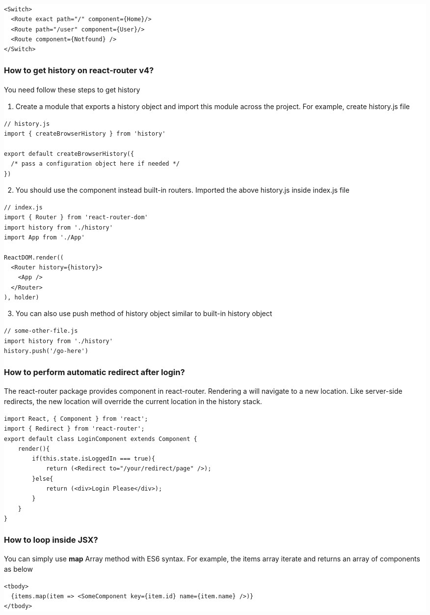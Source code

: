 ```
<Switch>
  <Route exact path="/" component={Home}/>
  <Route path="/user" component={User}/>
  <Route component={Notfound} />
</Switch>
```
### How to get history on react-router v4?
You need follow these steps to get history
1. Create a module that exports a history object and import this module across the project. For example, create history.js file
```
// history.js
import { createBrowserHistory } from 'history'

export default createBrowserHistory({
  /* pass a configuration object here if needed */
})
```
2. You should use the <Router> component instead built-in routers. Imported the above history.js inside index.js file
```
// index.js
import { Router } from 'react-router-dom'
import history from './history'
import App from './App'

ReactDOM.render((
  <Router history={history}>
    <App />
  </Router>
), holder)
```
3. You can also use push method of history object similar to built-in history object
 ```
 // some-other-file.js
 import history from './history'
 history.push('/go-here')
 ```
### How to perform automatic redirect after login?
The react-router package provides **<Redirect>** component in react-router. Rendering a <Redirect> will navigate to a new location. Like server-side redirects, the new location will override the current location in the history stack.
```
import React, { Component } from 'react';
import { Redirect } from 'react-router';
export default class LoginComponent extends Component {
    render(){
        if(this.state.isLoggedIn === true){
            return (<Redirect to="/your/redirect/page" />);
        }else{
            return (<div>Login Please</div>);
        }
    }
}
```
### How to loop inside JSX?
You can simply use **map** Array method with ES6 syntax. For example, the items array iterate and returns an array of components as below
```
<tbody>
  {items.map(item => <SomeComponent key={item.id} name={item.name} />)}
</tbody>
```